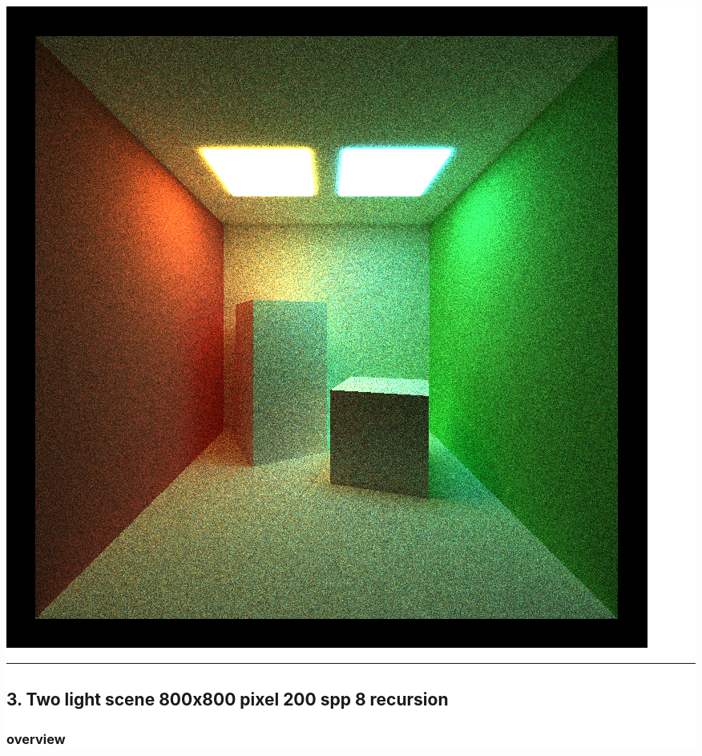 ![](img/my_scene.2018-10-03_03-12-40z.2018-10-03_03-13-50z.201_spp.integrator0_compact0_batch0_cache0.png)

---

## 3. Two light scene 800x800 pixel 200 spp 8 recursion

### overview
